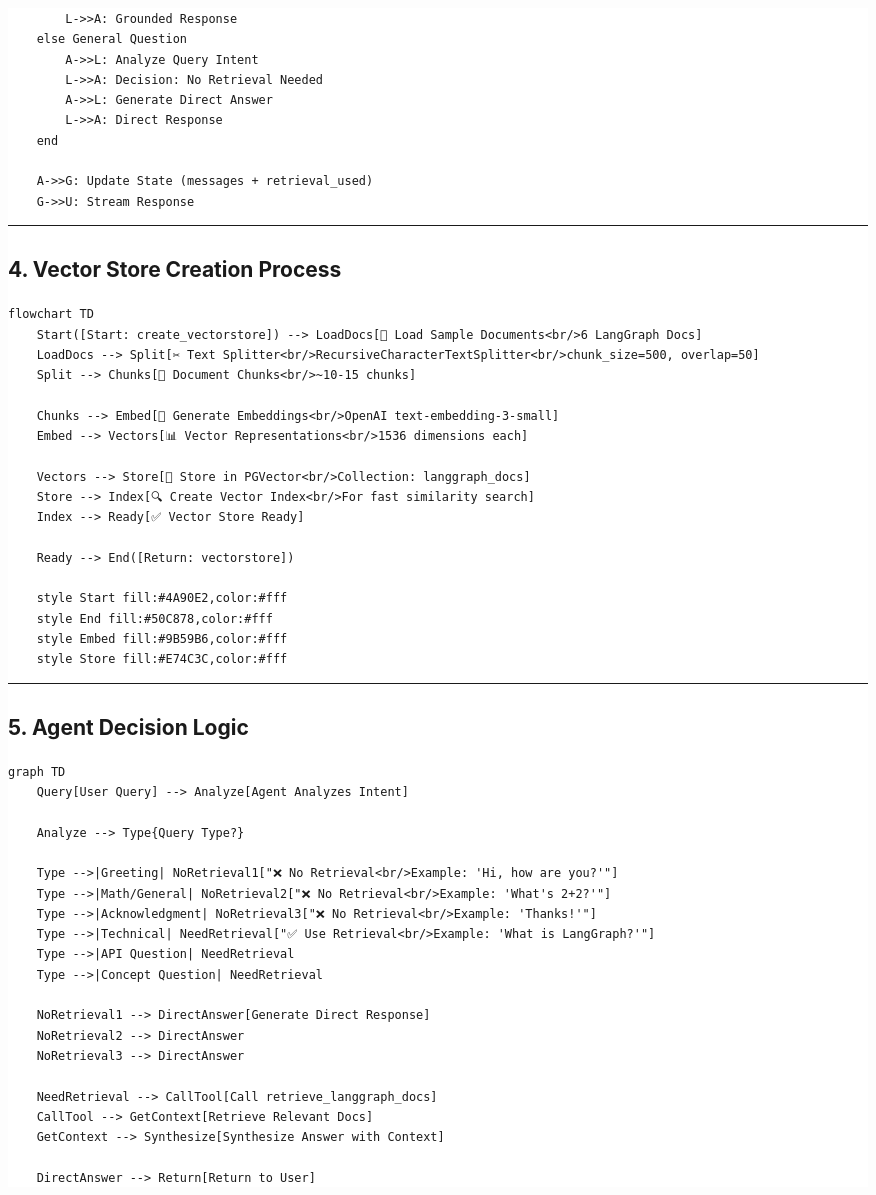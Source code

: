 ```mermaid
        L->>A: Grounded Response
    else General Question
        A->>L: Analyze Query Intent
        L->>A: Decision: No Retrieval Needed
        A->>L: Generate Direct Answer
        L->>A: Direct Response
    end
    
    A->>G: Update State (messages + retrieval_used)
    G->>U: Stream Response
```

---

## 4. Vector Store Creation Process

```mermaid
flowchart TD
    Start([Start: create_vectorstore]) --> LoadDocs[📄 Load Sample Documents<br/>6 LangGraph Docs]
    LoadDocs --> Split[✂️ Text Splitter<br/>RecursiveCharacterTextSplitter<br/>chunk_size=500, overlap=50]
    Split --> Chunks[📑 Document Chunks<br/>~10-15 chunks]
    
    Chunks --> Embed[🔢 Generate Embeddings<br/>OpenAI text-embedding-3-small]
    Embed --> Vectors[📊 Vector Representations<br/>1536 dimensions each]
    
    Vectors --> Store[💾 Store in PGVector<br/>Collection: langgraph_docs]
    Store --> Index[🔍 Create Vector Index<br/>For fast similarity search]
    Index --> Ready[✅ Vector Store Ready]
    
    Ready --> End([Return: vectorstore])
    
    style Start fill:#4A90E2,color:#fff
    style End fill:#50C878,color:#fff
    style Embed fill:#9B59B6,color:#fff
    style Store fill:#E74C3C,color:#fff
```

---

## 5. Agent Decision Logic

```mermaid
graph TD
    Query[User Query] --> Analyze[Agent Analyzes Intent]
    
    Analyze --> Type{Query Type?}
    
    Type -->|Greeting| NoRetrieval1["❌ No Retrieval<br/>Example: 'Hi, how are you?'"]
    Type -->|Math/General| NoRetrieval2["❌ No Retrieval<br/>Example: 'What's 2+2?'"]
    Type -->|Acknowledgment| NoRetrieval3["❌ No Retrieval<br/>Example: 'Thanks!'"]
    Type -->|Technical| NeedRetrieval["✅ Use Retrieval<br/>Example: 'What is LangGraph?'"]
    Type -->|API Question| NeedRetrieval
    Type -->|Concept Question| NeedRetrieval
    
    NoRetrieval1 --> DirectAnswer[Generate Direct Response]
    NoRetrieval2 --> DirectAnswer
    NoRetrieval3 --> DirectAnswer
    
    NeedRetrieval --> CallTool[Call retrieve_langgraph_docs]
    CallTool --> GetContext[Retrieve Relevant Docs]
    GetContext --> Synthesize[Synthesize Answer with Context]
    
    DirectAnswer --> Return[Return to User]
```